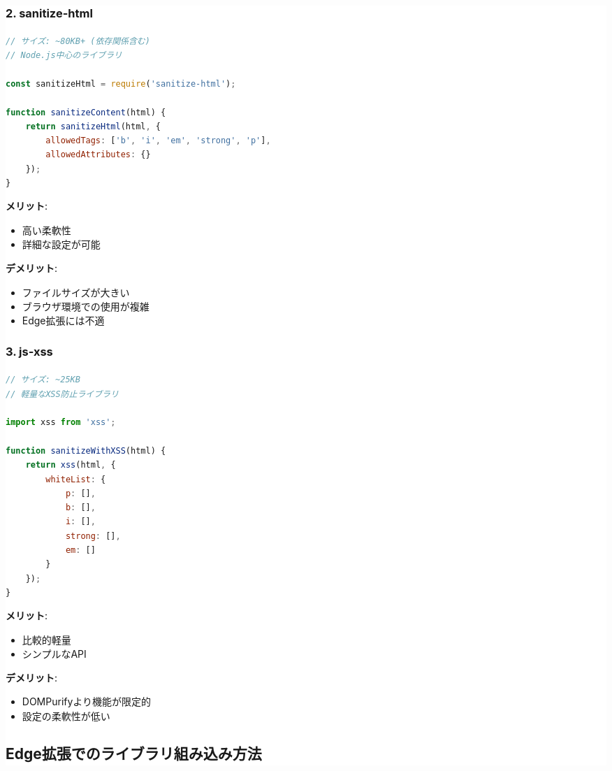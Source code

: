### 2. sanitize-html
```javascript
// サイズ: ~80KB+ (依存関係含む)
// Node.js中心のライブラリ

const sanitizeHtml = require('sanitize-html');

function sanitizeContent(html) {
    return sanitizeHtml(html, {
        allowedTags: ['b', 'i', 'em', 'strong', 'p'],
        allowedAttributes: {}
    });
}
```

**メリット**:
- 高い柔軟性
- 詳細な設定が可能

**デメリット**:
- ファイルサイズが大きい
- ブラウザ環境での使用が複雑
- Edge拡張には不適

### 3. js-xss
```javascript
// サイズ: ~25KB
// 軽量なXSS防止ライブラリ

import xss from 'xss';

function sanitizeWithXSS(html) {
    return xss(html, {
        whiteList: {
            p: [],
            b: [],
            i: [],
            strong: [],
            em: []
        }
    });
}
```

**メリット**:
- 比較的軽量
- シンプルなAPI

**デメリット**:
- DOMPurifyより機能が限定的
- 設定の柔軟性が低い

## Edge拡張でのライブラリ組み込み方法

